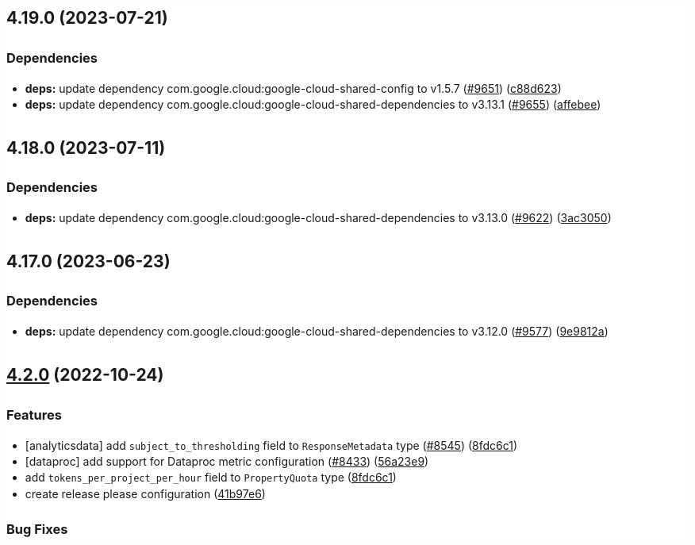 
## 4.19.0 (2023-07-21)

### Dependencies

* **deps:** update dependency com.google.cloud:google-cloud-shared-config to v1.5.7 ([#9651](https://github.com/googleapis/google-cloud-java/issues/9651)) ([c88d623](https://github.com/googleapis/google-cloud-java/commit/c88d623d12a4342b74e31d6a6a05cde0debe871f))
* **deps:** update dependency com.google.cloud:google-cloud-shared-dependencies to v3.13.1 ([#9655](https://github.com/googleapis/google-cloud-java/issues/9655)) ([affebee](https://github.com/googleapis/google-cloud-java/commit/affebeeb37b1cf88ad5964684e1f112cababcab7))


## 4.18.0 (2023-07-11)

### Dependencies

* **deps:** update dependency com.google.cloud:google-cloud-shared-dependencies to v3.13.0 ([#9622](https://github.com/googleapis/google-cloud-java/issues/9622)) ([3ac3050](https://github.com/googleapis/google-cloud-java/commit/3ac3050250a706e8f9f2d1e435a4983c3cceab82))


## 4.17.0 (2023-06-23)

### Dependencies

* **deps:** update dependency com.google.cloud:google-cloud-shared-dependencies to v3.12.0 ([#9577](https://github.com/googleapis/google-cloud-java/issues/9577)) ([9e9812a](https://github.com/googleapis/google-cloud-java/commit/9e9812a0ba19e5aa82a34f2a3049bb72892544a6))


## [4.2.0](https://github.com/googleapis/google-cloud-java/compare/google-cloud-dataproc-v4.1.1-SNAPSHOT...google-cloud-dataproc-v4.2.0) (2022-10-24)


### Features

* [analyticsdata] add `subject_to_thresholding` field to `ResponseMetadata` type ([#8545](https://github.com/googleapis/google-cloud-java/issues/8545)) ([8fdc6c1](https://github.com/googleapis/google-cloud-java/commit/8fdc6c1f10f88f30f4d1407579d645f75366b4cf))
* [dataproc] add support for Dataproc metric configuration ([#8433](https://github.com/googleapis/google-cloud-java/issues/8433)) ([56a23e9](https://github.com/googleapis/google-cloud-java/commit/56a23e92dbcac7ebb4fc832d2070e6dcc86c5b55))
* add `tokens_per_project_per_hour` field to `PropertyQuota` type ([8fdc6c1](https://github.com/googleapis/google-cloud-java/commit/8fdc6c1f10f88f30f4d1407579d645f75366b4cf))
* create release please configuration ([41b97e6](https://github.com/googleapis/google-cloud-java/commit/41b97e6d0d38a54fbabf51a3069bf1473c48f730))


### Bug Fixes
